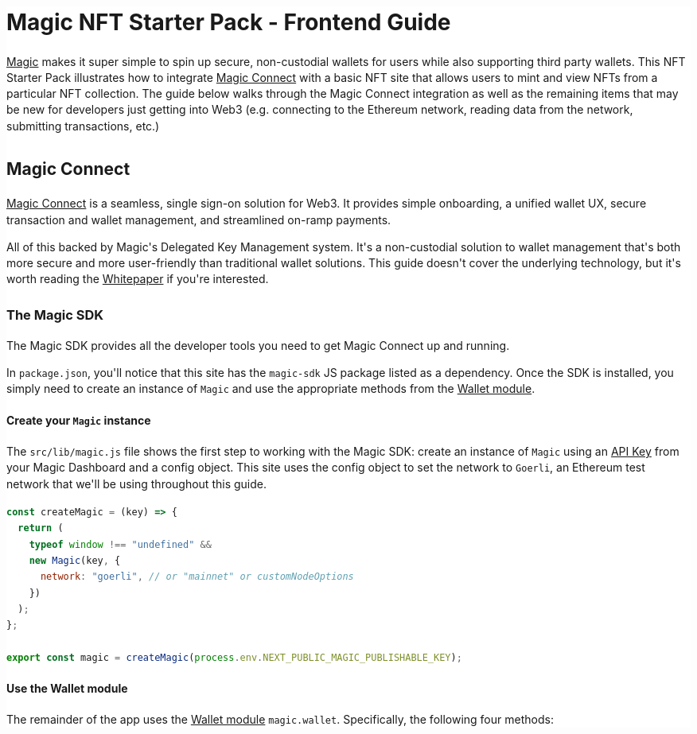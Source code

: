 # Magic NFT Starter Pack - Frontend Guide

[Magic](https://magic.link) makes it super simple to spin up secure, non-custodial wallets for users while also supporting third party wallets. This NFT Starter Pack illustrates how to integrate [Magic Connect](https://magic.link/connect) with a basic NFT site that allows users to mint and view NFTs from a particular NFT collection. The guide below walks through the Magic Connect integration as well as the remaining items that may be new for developers just getting into Web3 (e.g. connecting to the Ethereum network, reading data from the network, submitting transactions, etc.)

## Magic Connect

[Magic Connect](https://magic.link/connect) is a seamless, single sign-on solution for Web3. It provides simple onboarding, a unified wallet UX, secure transaction and wallet management, and streamlined on-ramp payments.

All of this backed by Magic's Delegated Key Management system. It's a non-custodial solution to wallet management that's both more secure and more user-friendly than traditional wallet solutions. This guide doesn't cover the underlying technology, but it's worth reading the [Whitepaper](https://magic-whitepaper-key-based-authentication-system.s3.us-west-2.amazonaws.com/Magic+Whitepaper.pdf) if you're interested.

### The Magic SDK

The Magic SDK provides all the developer tools you need to get Magic Connect up and running.

In `package.json`, you'll notice that this site has the `magic-sdk` JS package listed as a dependency. Once the SDK is installed, you simply need to create an instance of `Magic` and use the appropriate methods from the [Wallet module](https://magic.link/docs/connect/wallet-api-reference/javascript-client-sdk#wallet-module-methods).

#### Create your `Magic` instance

The `src/lib/magic.js` file shows the first step to working with the Magic SDK: create an instance of `Magic` using an [API Key](https://magic.link/docs/connect/getting-started/quickstart#api-keys) from your Magic Dashboard and a config object. This site uses the config object to set the network to `Goerli`, an Ethereum test network that we'll be using throughout this guide.

```jsx
const createMagic = (key) => {
  return (
    typeof window !== "undefined" &&
    new Magic(key, {
      network: "goerli", // or "mainnet" or customNodeOptions
    })
  );
};

export const magic = createMagic(process.env.NEXT_PUBLIC_MAGIC_PUBLISHABLE_KEY);
```

#### Use the Wallet module

The remainder of the app uses the [Wallet module](https://magic.link/docs/connect/wallet-api-reference/javascript-client-sdk#wallet-module-methods) `magic.wallet`. Specifically, the following four methods:
